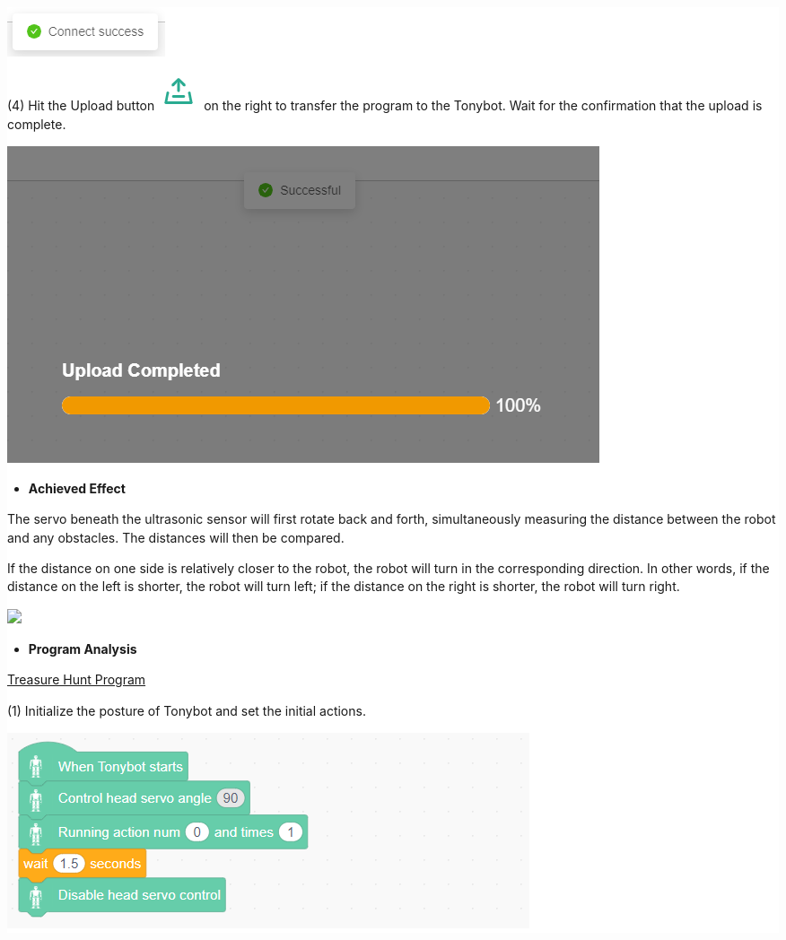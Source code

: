 <img class="common_img" src="../_static/media/chapter_4/section_2/04/media/image7.png"  />

(4) Hit the Upload button <img src="../_static/media/chapter_4/section_2/04/media/image8.png"  /> on the right to transfer the program to the Tonybot. Wait for the confirmation that the upload is complete.

<img class="common_img" src="../_static/media/chapter_4/section_2/04/media/image9.png"  />

* **Achieved Effect**

The servo beneath the ultrasonic sensor will first rotate back and forth, simultaneously measuring the distance between the robot and any obstacles. The distances will then be compared.

If the distance on one side is relatively closer to the robot, the robot will turn in the corresponding direction. In other words, if the distance on the left is shorter, the robot will turn left; if the distance on the right is shorter, the robot will turn right.

<img class="common_img" src="../_static/media/chapter_4/section_2/04/media/1.gif"  />

* **Program Analysis**

[Treasure Hunt Program](../_static/source_code/04/Treasure%20Hunt%20Program.zip)

(1) Initialize the posture of Tonybot and set the initial actions.

<img class="common_img" src="../_static/media/chapter_4/section_2/04/media/image10.png"  />
